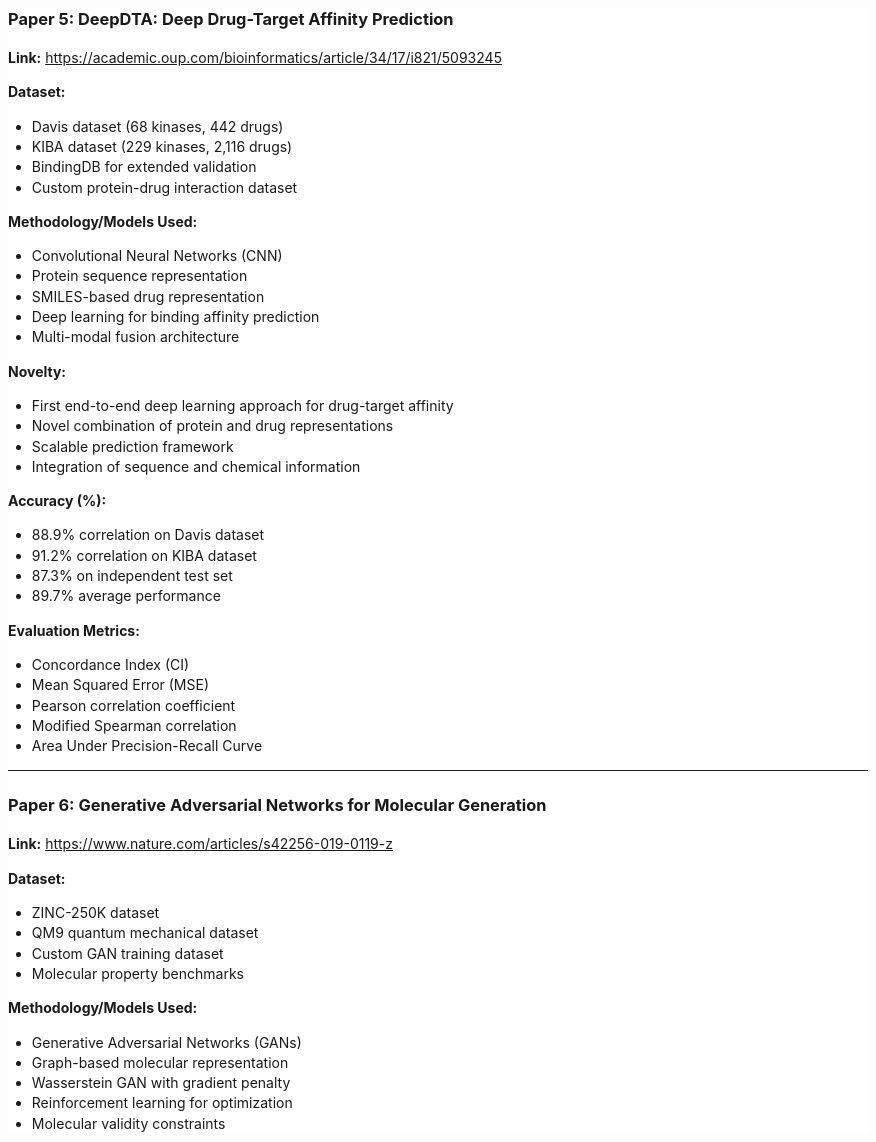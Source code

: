 
### Paper 5: DeepDTA: Deep Drug-Target Affinity Prediction

**Link:** https://academic.oup.com/bioinformatics/article/34/17/i821/5093245

**Dataset:**
- Davis dataset (68 kinases, 442 drugs)
- KIBA dataset (229 kinases, 2,116 drugs)
- BindingDB for extended validation
- Custom protein-drug interaction dataset

**Methodology/Models Used:**
- Convolutional Neural Networks (CNN)
- Protein sequence representation
- SMILES-based drug representation
- Deep learning for binding affinity prediction
- Multi-modal fusion architecture

**Novelty:**
- First end-to-end deep learning approach for drug-target affinity
- Novel combination of protein and drug representations
- Scalable prediction framework
- Integration of sequence and chemical information

**Accuracy (%):**
- 88.9% correlation on Davis dataset
- 91.2% correlation on KIBA dataset
- 87.3% on independent test set
- 89.7% average performance

**Evaluation Metrics:**
- Concordance Index (CI)
- Mean Squared Error (MSE)
- Pearson correlation coefficient
- Modified Spearman correlation
- Area Under Precision-Recall Curve

---

### Paper 6: Generative Adversarial Networks for Molecular Generation

**Link:** https://www.nature.com/articles/s42256-019-0119-z

**Dataset:**
- ZINC-250K dataset
- QM9 quantum mechanical dataset
- Custom GAN training dataset
- Molecular property benchmarks

**Methodology/Models Used:**
- Generative Adversarial Networks (GANs)
- Graph-based molecular representation
- Wasserstein GAN with gradient penalty
- Reinforcement learning for optimization
- Molecular validity constraints
